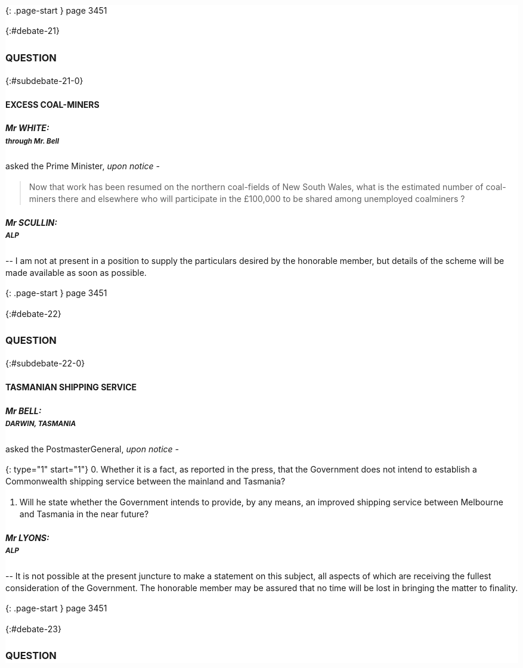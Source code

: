 {: .page-start }
page 3451

{:#debate-21}
### QUESTION

{:#subdebate-21-0}
#### EXCESS COAL-MINERS

##### Mr WHITE:<br><small class="text-muted">through Mr. Bell</small>

asked the Prime Minister,  *upon notice -* 

  >Now that work has been resumed on the northern coal-fields of New South Wales, what is the estimated number of coal-miners there and elsewhere who will participate in the £100,000 to be shared among unemployed coalminers ? 

##### Mr SCULLIN:<br><small class="text-muted">ALP</small>

-- I am not at present in a position to supply the particulars desired by the honorable member, but details of the scheme will be made available as soon as possible. 

{: .page-start }
page 3451

{:#debate-22}
### QUESTION

{:#subdebate-22-0}
#### TASMANIAN SHIPPING SERVICE

##### Mr BELL:<br><small class="text-muted">DARWIN, TASMANIA</small>

asked the PostmasterGeneral,  *upon notice -* 

{: type="1" start="1"}
0. Whether it is a fact, as reported in the press, that the Government does not intend to establish a Commonwealth shipping service between the mainland and Tasmania? 
1. Will he state whether the Government intends to provide, by any means, an improved shipping service between Melbourne and Tasmania in the near future? 

##### Mr LYONS:<br><small class="text-muted">ALP</small>

-- It is not possible at the present juncture to make a statement on this subject, all aspects of which are receiving the fullest consideration of the Government. The honorable member may be assured that no time will be lost in bringing the matter to finality. 

{: .page-start }
page 3451

{:#debate-23}
### QUESTION

